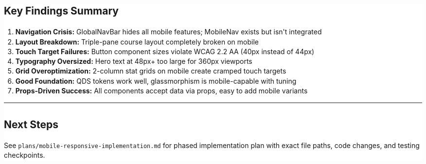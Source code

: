 
## Key Findings Summary

1. **Navigation Crisis:** GlobalNavBar hides all mobile features; MobileNav exists but isn't integrated
2. **Layout Breakdown:** Triple-pane course layout completely broken on mobile
3. **Touch Target Failures:** Button component sizes violate WCAG 2.2 AA (40px instead of 44px)
4. **Typography Oversized:** Hero text at 48px+ too large for 360px viewports
5. **Grid Overoptimization:** 2-column stat grids on mobile create cramped touch targets
6. **Good Foundation:** QDS tokens work well, glassmorphism is mobile-capable with tuning
7. **Props-Driven Success:** All components accept data via props, easy to add mobile variants

---

## Next Steps

See `plans/mobile-responsive-implementation.md` for phased implementation plan with exact file paths, code changes, and testing checkpoints.
